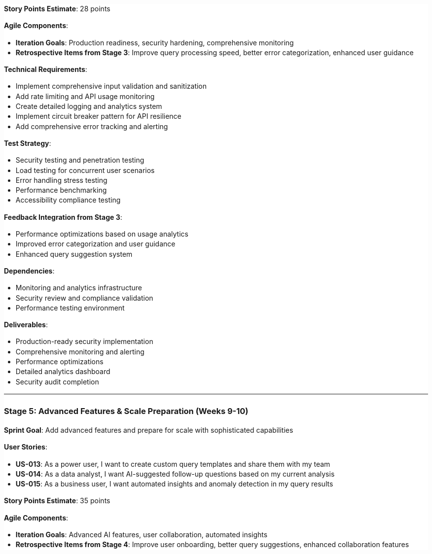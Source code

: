 **Story Points Estimate**: 28 points

**Agile Components**:
- **Iteration Goals**: Production readiness, security hardening, comprehensive monitoring
- **Retrospective Items from Stage 3**: Improve query processing speed, better error categorization, enhanced user guidance

**Technical Requirements**:
- Implement comprehensive input validation and sanitization
- Add rate limiting and API usage monitoring
- Create detailed logging and analytics system
- Implement circuit breaker pattern for API resilience
- Add comprehensive error tracking and alerting

**Test Strategy**:
- Security testing and penetration testing
- Load testing for concurrent user scenarios
- Error handling stress testing
- Performance benchmarking
- Accessibility compliance testing

**Feedback Integration from Stage 3**:
- Performance optimizations based on usage analytics
- Improved error categorization and user guidance
- Enhanced query suggestion system

**Dependencies**:
- Monitoring and analytics infrastructure
- Security review and compliance validation
- Performance testing environment

**Deliverables**:
- Production-ready security implementation
- Comprehensive monitoring and alerting
- Performance optimizations
- Detailed analytics dashboard
- Security audit completion

---

### Stage 5: Advanced Features & Scale Preparation (Weeks 9-10)

**Sprint Goal**: Add advanced features and prepare for scale with sophisticated capabilities

**User Stories**:
- **US-013**: As a power user, I want to create custom query templates and share them with my team
- **US-014**: As a data analyst, I want AI-suggested follow-up questions based on my current analysis
- **US-015**: As a business user, I want automated insights and anomaly detection in my query results

**Story Points Estimate**: 35 points

**Agile Components**:
- **Iteration Goals**: Advanced AI features, user collaboration, automated insights
- **Retrospective Items from Stage 4**: Improve user onboarding, better query suggestions, enhanced collaboration features
